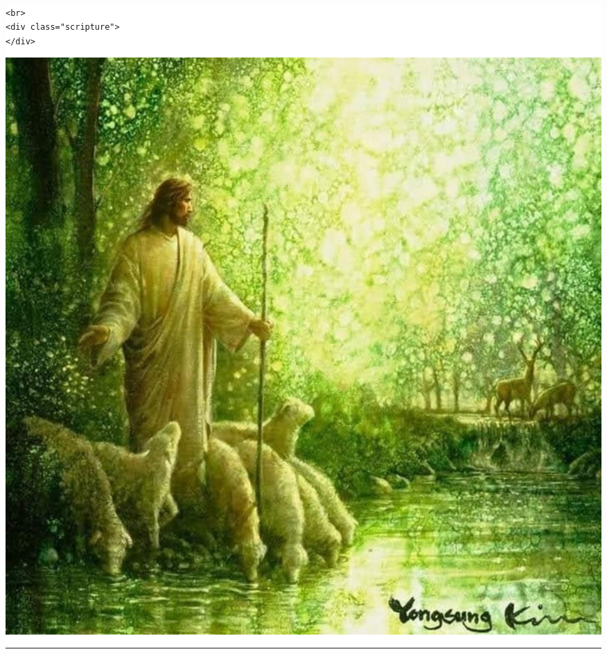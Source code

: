     <br>
    <div class="scripture">
    </div>         
  </div>
  <div class="image-container">
    <img src='../../pictures/picture_64.jpg'>
  </div>
</div>

---
